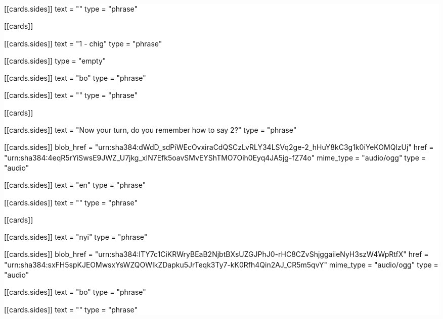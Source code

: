 [[cards.sides]]
text = ""
type = "phrase"

[[cards]]

[[cards.sides]]
text = "1 - chig"
type = "phrase"

[[cards.sides]]
type = "empty"

[[cards.sides]]
text = "bo"
type = "phrase"

[[cards.sides]]
text = ""
type = "phrase"

[[cards]]

[[cards.sides]]
text = "Now your turn, do you remember how to say 2?"
type = "phrase"

[[cards.sides]]
blob_href = "urn:sha384:dWdD_sdPiWEcOvxiraCdQSCzLvRLY34LSVq2ge-2_hHuY8kC3g1k0iYeKOMQlzUj"
href = "urn:sha384:4eqR5rYiSwsE9JWZ_U7jkg_xIN7Efk5oavSMvEYShTMO7Oih0Eyq4JA5jg-fZ74o"
mime_type = "audio/ogg"
type = "audio"

[[cards.sides]]
text = "en"
type = "phrase"

[[cards.sides]]
text = ""
type = "phrase"

[[cards]]

[[cards.sides]]
text = "nyi"
type = "phrase"

[[cards.sides]]
blob_href = "urn:sha384:ITY7c1CiKRWryBEaB2NjbtBXsUZGJPhJ0-rHC8CZvShjggaiieNyH3szW4WpRtfX"
href = "urn:sha384:sxFH5spKJEOMwsxYsWZQOWIkZDapku5JrTeqk3Ty7-kK0Rfh4Qin2AJ_CR5m5qvY"
mime_type = "audio/ogg"
type = "audio"

[[cards.sides]]
text = "bo"
type = "phrase"

[[cards.sides]]
text = ""
type = "phrase"
